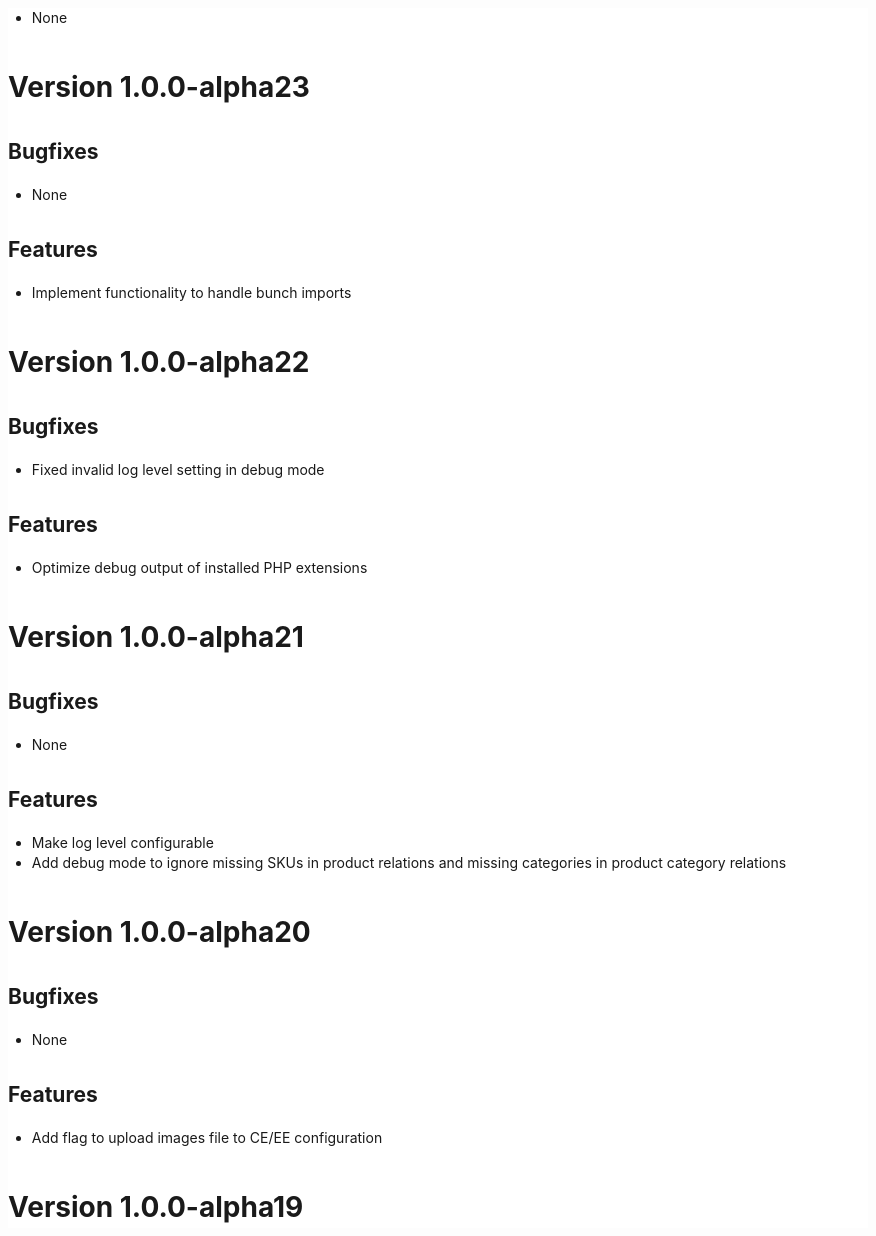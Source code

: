 * None

# Version 1.0.0-alpha23

## Bugfixes

* None

## Features

* Implement functionality to handle bunch imports

# Version 1.0.0-alpha22

## Bugfixes

* Fixed invalid log level setting in debug mode

## Features

* Optimize debug output of installed PHP extensions

# Version 1.0.0-alpha21

## Bugfixes

* None

## Features

* Make log level configurable
* Add debug mode to ignore missing SKUs in product relations and missing categories in product category relations

# Version 1.0.0-alpha20

## Bugfixes

* None

## Features

* Add flag to upload images file to CE/EE configuration

# Version 1.0.0-alpha19
